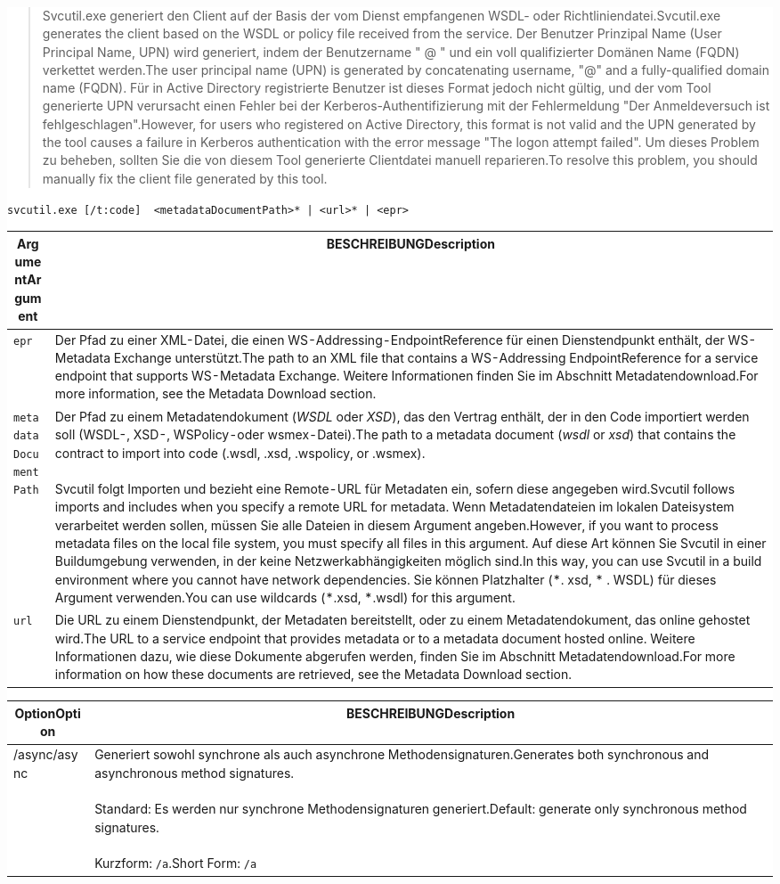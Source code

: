 > <span data-ttu-id="15262-171">Svcutil.exe generiert den Client auf der Basis der vom Dienst empfangenen WSDL- oder Richtliniendatei.</span><span class="sxs-lookup"><span data-stu-id="15262-171">Svcutil.exe generates the client based on the WSDL or policy file received from the service.</span></span> <span data-ttu-id="15262-172">Der Benutzer Prinzipal Name (User Principal Name, UPN) wird generiert, indem der Benutzername " \@ " und ein voll qualifizierter Domänen Name (FQDN) verkettet werden.</span><span class="sxs-lookup"><span data-stu-id="15262-172">The user principal name (UPN) is generated by concatenating username, "\@" and a fully-qualified domain name (FQDN).</span></span> <span data-ttu-id="15262-173">Für in Active Directory registrierte Benutzer ist dieses Format jedoch nicht gültig, und der vom Tool generierte UPN verursacht einen Fehler bei der Kerberos-Authentifizierung mit der Fehlermeldung "Der Anmeldeversuch ist fehlgeschlagen".</span><span class="sxs-lookup"><span data-stu-id="15262-173">However, for users who registered on Active Directory, this format is not valid and the UPN generated by the tool causes a failure in Kerberos authentication with the error message "The logon attempt failed".</span></span> <span data-ttu-id="15262-174">Um dieses Problem zu beheben, sollten Sie die von diesem Tool generierte Clientdatei manuell reparieren.</span><span class="sxs-lookup"><span data-stu-id="15262-174">To resolve this problem, you should manually fix the client file generated by this tool.</span></span>

`svcutil.exe [/t:code]  <metadataDocumentPath>* | <url>* | <epr>`

|<span data-ttu-id="15262-175">Argument</span><span class="sxs-lookup"><span data-stu-id="15262-175">Argument</span></span>|<span data-ttu-id="15262-176">BESCHREIBUNG</span><span class="sxs-lookup"><span data-stu-id="15262-176">Description</span></span>|
|--------------|-----------------|
|`epr`|<span data-ttu-id="15262-177">Der Pfad zu einer XML-Datei, die einen WS-Addressing-EndpointReference für einen Dienstendpunkt enthält, der WS-Metadata Exchange unterstützt.</span><span class="sxs-lookup"><span data-stu-id="15262-177">The path to an XML file that contains a WS-Addressing EndpointReference for a service endpoint that supports WS-Metadata Exchange.</span></span> <span data-ttu-id="15262-178">Weitere Informationen finden Sie im Abschnitt Metadatendownload.</span><span class="sxs-lookup"><span data-stu-id="15262-178">For more information, see the Metadata Download section.</span></span>|
|`metadataDocumentPath`|<span data-ttu-id="15262-179">Der Pfad zu einem Metadatendokument (*WSDL* oder *XSD*), das den Vertrag enthält, der in den Code importiert werden soll (WSDL-, XSD-, WSPolicy-oder wsmex-Datei).</span><span class="sxs-lookup"><span data-stu-id="15262-179">The path to a metadata document (*wsdl* or *xsd*) that contains the contract to import into code (.wsdl, .xsd, .wspolicy, or .wsmex).</span></span><br /><br /> <span data-ttu-id="15262-180">Svcutil folgt Importen und bezieht eine Remote-URL für Metadaten ein, sofern diese angegeben wird.</span><span class="sxs-lookup"><span data-stu-id="15262-180">Svcutil follows imports and includes when you specify a remote URL for metadata.</span></span> <span data-ttu-id="15262-181">Wenn Metadatendateien im lokalen Dateisystem verarbeitet werden sollen, müssen Sie alle Dateien in diesem Argument angeben.</span><span class="sxs-lookup"><span data-stu-id="15262-181">However, if you want to process metadata files on the local file system, you must specify all files in this argument.</span></span> <span data-ttu-id="15262-182">Auf diese Art können Sie Svcutil in einer Buildumgebung verwenden, in der keine Netzwerkabhängigkeiten möglich sind.</span><span class="sxs-lookup"><span data-stu-id="15262-182">In this way, you can use Svcutil in a build environment where you cannot have network dependencies.</span></span> <span data-ttu-id="15262-183">Sie können Platzhalter (\*. xsd, \* . WSDL) für dieses Argument verwenden.</span><span class="sxs-lookup"><span data-stu-id="15262-183">You can use wildcards (\*.xsd, \*.wsdl) for this argument.</span></span>|
|`url`|<span data-ttu-id="15262-184">Die URL zu einem Dienstendpunkt, der Metadaten bereitstellt, oder zu einem Metadatendokument, das online gehostet wird.</span><span class="sxs-lookup"><span data-stu-id="15262-184">The URL to a service endpoint that provides metadata or to a metadata document hosted online.</span></span> <span data-ttu-id="15262-185">Weitere Informationen dazu, wie diese Dokumente abgerufen werden, finden Sie im Abschnitt Metadatendownload.</span><span class="sxs-lookup"><span data-stu-id="15262-185">For more information on how these documents are retrieved, see the Metadata Download section.</span></span>|

|<span data-ttu-id="15262-186">Option</span><span class="sxs-lookup"><span data-stu-id="15262-186">Option</span></span>|<span data-ttu-id="15262-187">BESCHREIBUNG</span><span class="sxs-lookup"><span data-stu-id="15262-187">Description</span></span>|
|------------|-----------------|
|<span data-ttu-id="15262-188">/async</span><span class="sxs-lookup"><span data-stu-id="15262-188">/async</span></span>|<span data-ttu-id="15262-189">Generiert sowohl synchrone als auch asynchrone Methodensignaturen.</span><span class="sxs-lookup"><span data-stu-id="15262-189">Generates both synchronous and asynchronous method signatures.</span></span><br /><br /> <span data-ttu-id="15262-190">Standard: Es werden nur synchrone Methodensignaturen generiert.</span><span class="sxs-lookup"><span data-stu-id="15262-190">Default: generate only synchronous method signatures.</span></span><br /><br /> <span data-ttu-id="15262-191">Kurzform: `/a`.</span><span class="sxs-lookup"><span data-stu-id="15262-191">Short Form: `/a`</span></span>|
